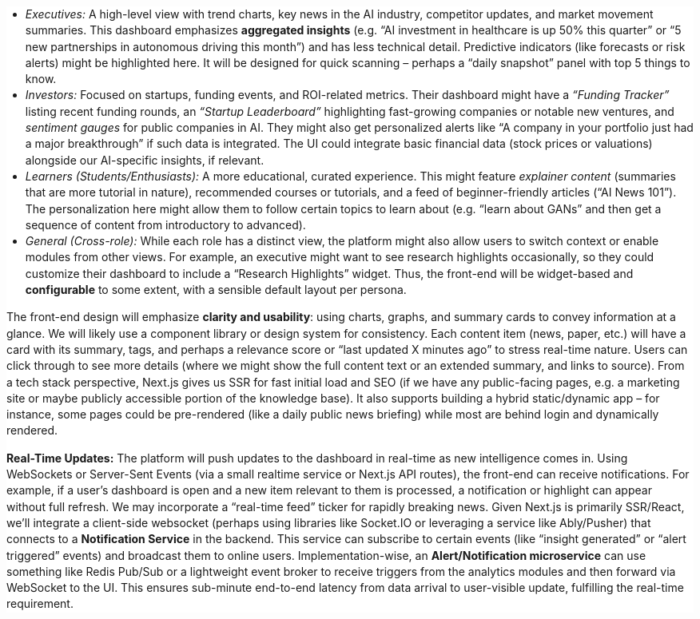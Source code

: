   - *Executives:* A high-level view with trend charts, key news in the AI industry, competitor updates, and market movement summaries. This dashboard emphasizes **aggregated insights** (e.g. “AI investment in healthcare is up 50% this quarter” or “5 new partnerships in autonomous driving this month”) and has less technical detail. Predictive indicators (like forecasts or risk alerts) might be highlighted here. It will be designed for quick scanning – perhaps a “daily snapshot” panel with top 5 things to know.
  - *Investors:* Focused on startups, funding events, and ROI-related metrics. Their dashboard might have a *“Funding Tracker”* listing recent funding rounds, an *“Startup Leaderboard”* highlighting fast-growing companies or notable new ventures, and *sentiment gauges* for public companies in AI. They might also get personalized alerts like “A company in your portfolio just had a major breakthrough” if such data is integrated. The UI could integrate basic financial data (stock prices or valuations) alongside our AI-specific insights, if relevant.
  - *Learners (Students/Enthusiasts):* A more educational, curated experience. This might feature *explainer content* (summaries that are more tutorial in nature), recommended courses or tutorials, and a feed of beginner-friendly articles (“AI News 101”). The personalization here might allow them to follow certain topics to learn about (e.g. “learn about GANs” and then get a sequence of content from introductory to advanced).
  - *General (Cross-role):* While each role has a distinct view, the platform might also allow users to switch context or enable modules from other views. For example, an executive might want to see research highlights occasionally, so they could customize their dashboard to include a “Research Highlights” widget. Thus, the front-end will be widget-based and **configurable** to some extent, with a sensible default layout per persona.

  The front-end design will emphasize **clarity and usability**: using charts, graphs, and summary cards to convey information at a glance. We will likely use a component library or design system for consistency. Each content item (news, paper, etc.) will have a card with its summary, tags, and perhaps a relevance score or “last updated X minutes ago” to stress real-time nature. Users can click through to see more details (where we might show the full content text or an extended summary, and links to source). From a tech stack perspective, Next.js gives us SSR for fast initial load and SEO (if we have any public-facing pages, e.g. a marketing site or maybe publicly accessible portion of the knowledge base). It also supports building a hybrid static/dynamic app – for instance, some pages could be pre-rendered (like a daily public news briefing) while most are behind login and dynamically rendered.

  **Real-Time Updates:** The platform will push updates to the dashboard in real-time as new intelligence comes in. Using WebSockets or Server-Sent Events (via a small realtime service or Next.js API routes), the front-end can receive notifications. For example, if a user’s dashboard is open and a new item relevant to them is processed, a notification or highlight can appear without full refresh. We may incorporate a “real-time feed” ticker for rapidly breaking news. Given Next.js is primarily SSR/React, we’ll integrate a client-side websocket (perhaps using libraries like Socket.IO or leveraging a service like Ably/Pusher) that connects to a **Notification Service** in the backend. This service can subscribe to certain events (like “insight generated” or “alert triggered” events) and broadcast them to online users. Implementation-wise, an **Alert/Notification microservice** can use something like Redis Pub/Sub or a lightweight event broker to receive triggers from the analytics modules and then forward via WebSocket to the UI. This ensures sub-minute end-to-end latency from data arrival to user-visible update, fulfilling the real-time requirement.
